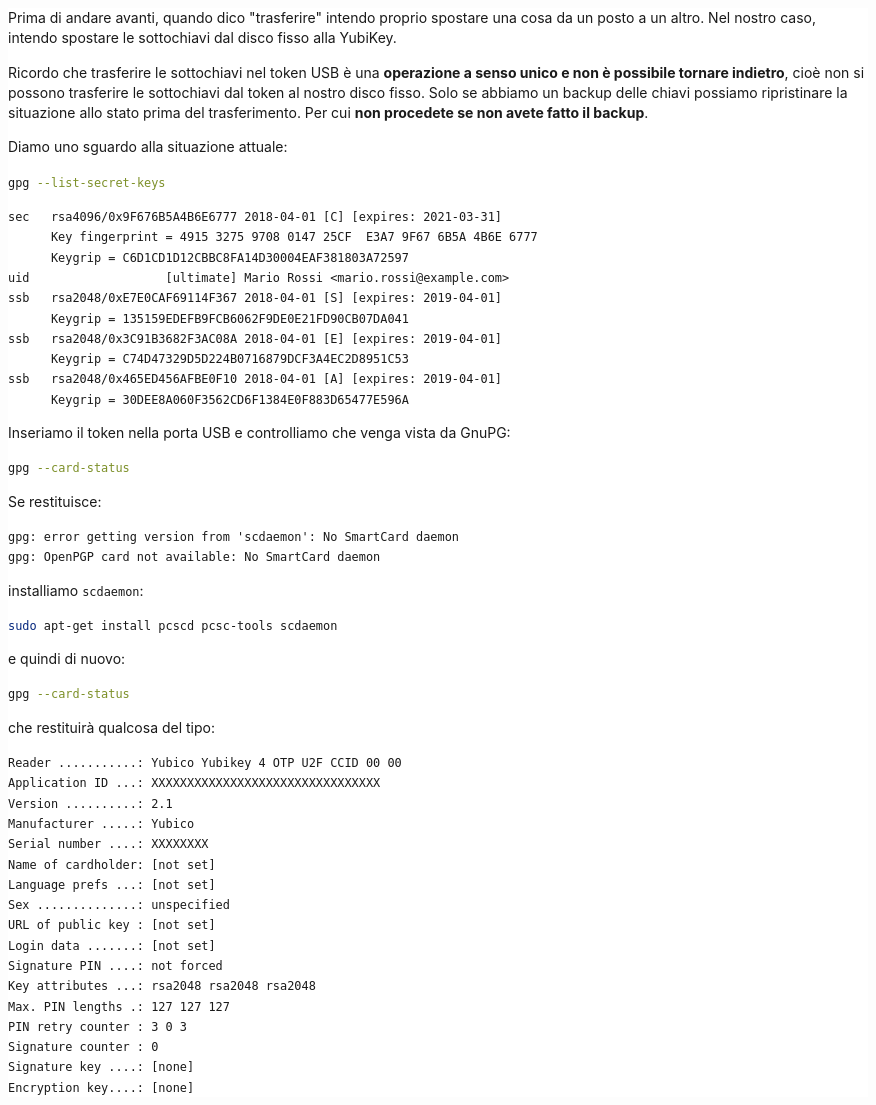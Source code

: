 Prima di andare avanti, quando dico "trasferire" intendo proprio spostare una cosa da un posto a un altro. Nel nostro caso, intendo spostare le sottochiavi dal disco fisso alla YubiKey.

Ricordo che trasferire le sottochiavi nel token USB è una **operazione a senso unico e non è possibile tornare indietro**, cioè non si possono trasferire le sottochiavi dal token al nostro disco fisso. Solo se abbiamo un backup delle chiavi possiamo ripristinare la situazione allo stato prima del trasferimento. Per cui **non procedete se non avete fatto il backup**.

Diamo uno sguardo alla situazione attuale:

```bash
gpg --list-secret-keys
```

```text
sec   rsa4096/0x9F676B5A4B6E6777 2018-04-01 [C] [expires: 2021-03-31]
      Key fingerprint = 4915 3275 9708 0147 25CF  E3A7 9F67 6B5A 4B6E 6777
      Keygrip = C6D1CD1D12CBBC8FA14D30004EAF381803A72597
uid                   [ultimate] Mario Rossi <mario.rossi@example.com>
ssb   rsa2048/0xE7E0CAF69114F367 2018-04-01 [S] [expires: 2019-04-01]
      Keygrip = 135159EDEFB9FCB6062F9DE0E21FD90CB07DA041
ssb   rsa2048/0x3C91B3682F3AC08A 2018-04-01 [E] [expires: 2019-04-01]
      Keygrip = C74D47329D5D224B0716879DCF3A4EC2D8951C53
ssb   rsa2048/0x465ED456AFBE0F10 2018-04-01 [A] [expires: 2019-04-01]
      Keygrip = 30DEE8A060F3562CD6F1384E0F883D65477E596A
```

Inseriamo il token nella porta USB e controlliamo che venga vista da GnuPG:

```bash
gpg --card-status
```

Se restituisce:

```text
gpg: error getting version from 'scdaemon': No SmartCard daemon
gpg: OpenPGP card not available: No SmartCard daemon
```

installiamo `scdaemon`:

```bash
sudo apt-get install pcscd pcsc-tools scdaemon
```

e quindi di nuovo:

```bash
gpg --card-status
```

che restituirà qualcosa del tipo:

```text
Reader ...........: Yubico Yubikey 4 OTP U2F CCID 00 00
Application ID ...: XXXXXXXXXXXXXXXXXXXXXXXXXXXXXXXX
Version ..........: 2.1
Manufacturer .....: Yubico
Serial number ....: XXXXXXXX
Name of cardholder: [not set]
Language prefs ...: [not set]
Sex ..............: unspecified
URL of public key : [not set]
Login data .......: [not set]
Signature PIN ....: not forced
Key attributes ...: rsa2048 rsa2048 rsa2048
Max. PIN lengths .: 127 127 127
PIN retry counter : 3 0 3
Signature counter : 0
Signature key ....: [none]
Encryption key....: [none]
```